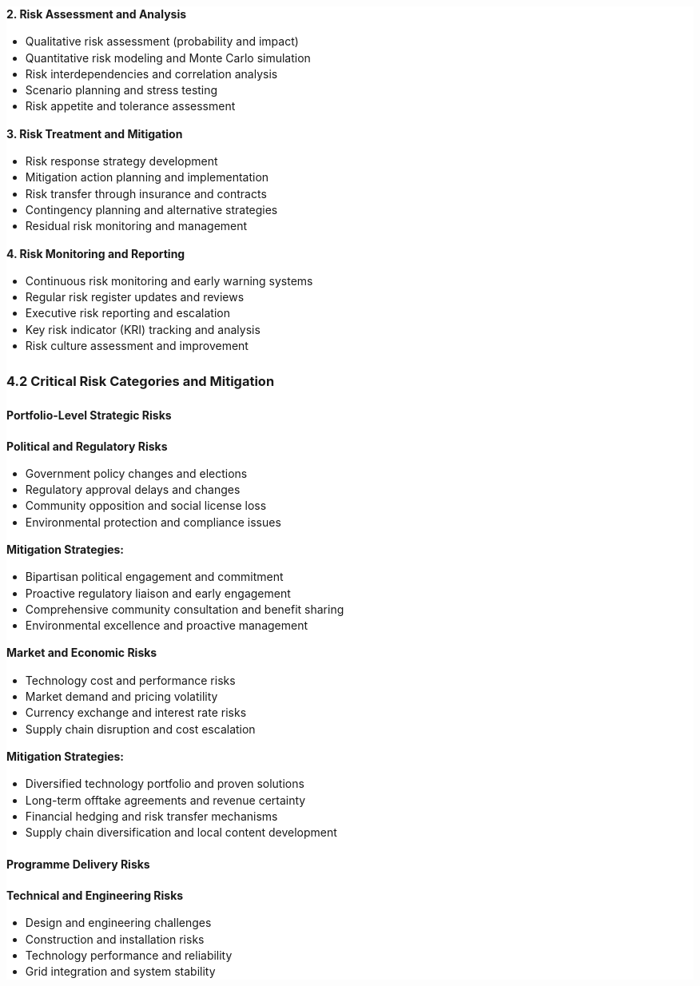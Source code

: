 **2. Risk Assessment and Analysis**
- Qualitative risk assessment (probability and impact)
- Quantitative risk modeling and Monte Carlo simulation
- Risk interdependencies and correlation analysis
- Scenario planning and stress testing
- Risk appetite and tolerance assessment

**3. Risk Treatment and Mitigation**
- Risk response strategy development
- Mitigation action planning and implementation
- Risk transfer through insurance and contracts
- Contingency planning and alternative strategies
- Residual risk monitoring and management

**4. Risk Monitoring and Reporting**
- Continuous risk monitoring and early warning systems
- Regular risk register updates and reviews
- Executive risk reporting and escalation
- Key risk indicator (KRI) tracking and analysis
- Risk culture assessment and improvement

### 4.2 Critical Risk Categories and Mitigation

#### Portfolio-Level Strategic Risks
**Political and Regulatory Risks**
- Government policy changes and elections
- Regulatory approval delays and changes
- Community opposition and social license loss
- Environmental protection and compliance issues

**Mitigation Strategies:**
- Bipartisan political engagement and commitment
- Proactive regulatory liaison and early engagement
- Comprehensive community consultation and benefit sharing
- Environmental excellence and proactive management

**Market and Economic Risks**
- Technology cost and performance risks
- Market demand and pricing volatility
- Currency exchange and interest rate risks
- Supply chain disruption and cost escalation

**Mitigation Strategies:**
- Diversified technology portfolio and proven solutions
- Long-term offtake agreements and revenue certainty
- Financial hedging and risk transfer mechanisms
- Supply chain diversification and local content development

#### Programme Delivery Risks
**Technical and Engineering Risks**
- Design and engineering challenges
- Construction and installation risks
- Technology performance and reliability
- Grid integration and system stability
